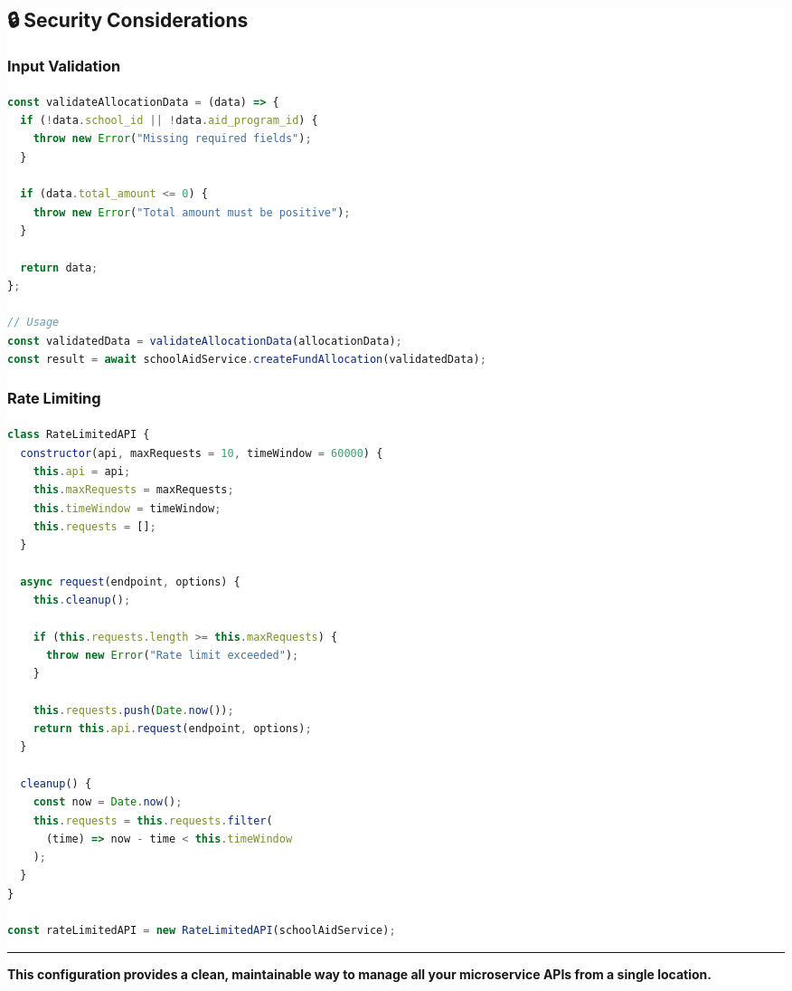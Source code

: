 ## 🔒 **Security Considerations**

### **Input Validation**

```javascript
const validateAllocationData = (data) => {
  if (!data.school_id || !data.aid_program_id) {
    throw new Error("Missing required fields");
  }

  if (data.total_amount <= 0) {
    throw new Error("Total amount must be positive");
  }

  return data;
};

// Usage
const validatedData = validateAllocationData(allocationData);
const result = await schoolAidService.createFundAllocation(validatedData);
```

### **Rate Limiting**

```javascript
class RateLimitedAPI {
  constructor(api, maxRequests = 10, timeWindow = 60000) {
    this.api = api;
    this.maxRequests = maxRequests;
    this.timeWindow = timeWindow;
    this.requests = [];
  }

  async request(endpoint, options) {
    this.cleanup();

    if (this.requests.length >= this.maxRequests) {
      throw new Error("Rate limit exceeded");
    }

    this.requests.push(Date.now());
    return this.api.request(endpoint, options);
  }

  cleanup() {
    const now = Date.now();
    this.requests = this.requests.filter(
      (time) => now - time < this.timeWindow
    );
  }
}

const rateLimitedAPI = new RateLimitedAPI(schoolAidService);
```

---

**This configuration provides a clean, maintainable way to manage all your microservice APIs from a single location.**
